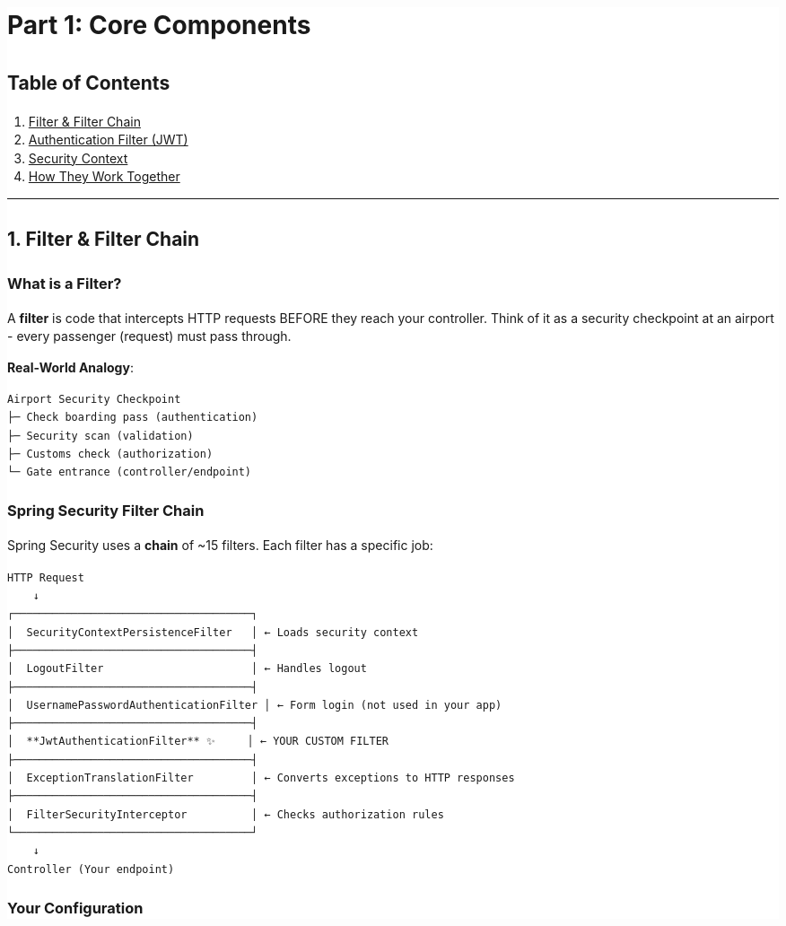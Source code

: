 # Part 1: Core Components

## Table of Contents
1. [Filter & Filter Chain](#1-filter--filter-chain)
2. [Authentication Filter (JWT)](#2-authentication-filter-jwt)
3. [Security Context](#3-security-context)
4. [How They Work Together](#4-how-they-work-together)

---

## 1. Filter & Filter Chain

### What is a Filter?

A **filter** is code that intercepts HTTP requests BEFORE they reach your controller. Think of it as a security checkpoint at an airport - every passenger (request) must pass through.

**Real-World Analogy**: 
```
Airport Security Checkpoint
├─ Check boarding pass (authentication)
├─ Security scan (validation)
├─ Customs check (authorization)
└─ Gate entrance (controller/endpoint)
```

### Spring Security Filter Chain

Spring Security uses a **chain** of ~15 filters. Each filter has a specific job:

```
HTTP Request
    ↓
┌─────────────────────────────────────┐
│  SecurityContextPersistenceFilter   │ ← Loads security context
├─────────────────────────────────────┤
│  LogoutFilter                       │ ← Handles logout
├─────────────────────────────────────┤
│  UsernamePasswordAuthenticationFilter │ ← Form login (not used in your app)
├─────────────────────────────────────┤
│  **JwtAuthenticationFilter** ✨     │ ← YOUR CUSTOM FILTER
├─────────────────────────────────────┤
│  ExceptionTranslationFilter         │ ← Converts exceptions to HTTP responses
├─────────────────────────────────────┤
│  FilterSecurityInterceptor          │ ← Checks authorization rules
└─────────────────────────────────────┘
    ↓
Controller (Your endpoint)
```

### Your Configuration
